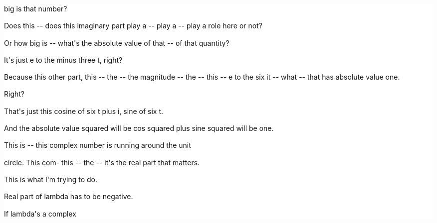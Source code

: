   <span m="1091650">big</span> <span m="1091950">is</span> <span m="1092090">that</span>
  <span m="1092340">number?</span></p><p><span m="1094170">Does</span> <span m="1094450">this</span>
  <span m="1094880">--</span> <span m="1094910">does</span> <span m="1095140">this</span>
  <span m="1095570">imaginary</span> <span m="1096450">part</span> <span m="1097110">play</span>
  <span m="1097290">a</span> <span m="1097370">--</span> <span m="1097390">play</span>
  <span m="1097930">a</span> <span m="1098420">--</span> <span m="1098450">play</span>
  <span m="1098880">a</span> <span m="1098960">role</span> <span m="1099450">here</span>
  <span m="1099820">or</span> <span m="1100010">not?</span></p><p><span m="1100840">Or</span>
  <span m="1100940">how</span> <span m="1101100">big</span> <span m="1101400">is</span>
  <span m="1101890">--</span> <span m="1102850">what's</span> <span m="1103130">the</span>
  <span m="1103310">absolute</span> <span m="1103820">value</span> <span m="1104220">of</span>
  <span m="1104370">that</span> <span m="1104770">--</span> <span m="1104800">of</span>
  <span m="1104930">that</span> <span m="1105390">quantity?</span></p><p><span m="1108530">It's</span>
  <span m="1108840">just</span> <span m="1109260">e</span> <span m="1109450">to</span>
  <span m="1109520">the</span> <span m="1109620">minus</span> <span m="1109970">three</span>
  <span m="1110250">t,</span> <span m="1111030">right?</span></p><p><span m="1112670">Because</span>
  <span m="1113080">this</span> <span m="1113260">other</span> <span m="1113570">part,</span>
  <span m="1114380">this</span> <span m="1114950">--</span> <span m="1114980">the</span>
  <span m="1115300">--</span> <span m="1115560">the</span> <span m="1115790">magnitude</span>
  <span m="1116350">--</span> <span m="1116380">the</span> <span m="1116850">--</span>
  <span m="1116880">this</span> <span m="1117120">--</span> <span m="1117150">e</span>
  <span m="1117320">to</span> <span m="1117430">the</span> <span m="1117640">six</span>
  <span m="1118350">it</span> <span m="1119280">--</span> <span m="1119630">what</span>
  <span m="1120000">--</span> <span m="1120020">that</span> <span m="1120440">has</span>
  <span m="1120720">absolute</span> <span m="1121100">value</span> <span m="1121460">one.</span></p><p><span
  m="1124760">Right?</span></p><p><span m="1125180">That's</span> <span m="1125510">just</span>
  <span m="1125770">this</span> <span m="1126110">cosine</span> <span m="1126760">of</span>
  <span m="1126970">six</span> <span m="1127300">t</span> <span m="1127790">plus</span>
  <span m="1128130">i,</span> <span m="1128620">sine</span> <span m="1129000">of</span>
  <span m="1129160">six</span> <span m="1129470">t.</span></p><p><span m="1130540">And</span>
  <span m="1130770">the</span> <span m="1130900">absolute</span> <span m="1131290">value</span>
  <span m="1132130">squared</span> <span m="1132950">will</span> <span m="1133060">be</span>
  <span m="1133280">cos</span> <span m="1133690">squared</span> <span m="1134000">plus</span>
  <span m="1134240">sine</span> <span m="1134570">squared</span> <span m="1134800">will</span>
  <span m="1134920">be</span> <span m="1135090">one.</span></p><p><span m="1136230">This</span>
  <span m="1136490">is</span> <span m="1136790">--</span> <span m="1136980">this</span>
  <span m="1137280">complex</span> <span m="1137870">number</span> <span m="1138280">is</span>
  <span m="1138410">running</span> <span m="1138860">around</span> <span m="1139250">the</span>
  <span m="1139350">unit</span></p><p><span m="1139680">circle.</span> <span m="1140660">This</span>
  <span m="1141910">com-</span> <span m="1142380">this</span> <span m="1142770">--</span>
  <span m="1142800">the</span> <span m="1143140">--</span> <span m="1143180">it's</span>
  <span m="1143420">the</span> <span m="1143520">real</span> <span m="1143890">part</span>
  <span m="1144180">that</span> <span m="1144350">matters.</span></p><p><span m="1144770">This</span>
  <span m="1144970">is</span> <span m="1145100">what</span> <span m="1145310">I'm</span>
  <span m="1145440">trying</span> <span m="1145690">to</span> <span m="1145770">do.</span></p><p><span
  m="1147020">Real</span> <span m="1147440">part</span> <span m="1147690">of</span>
  <span m="1147800">lambda</span> <span m="1148780">has</span> <span m="1149550">to</span>
  <span m="1149640">be</span> <span m="1149780">negative.</span></p><p><span m="1150980">If</span>
  <span m="1151150">lambda's</span> <span m="1151650">a</span> <span m="1151760">complex</span>
